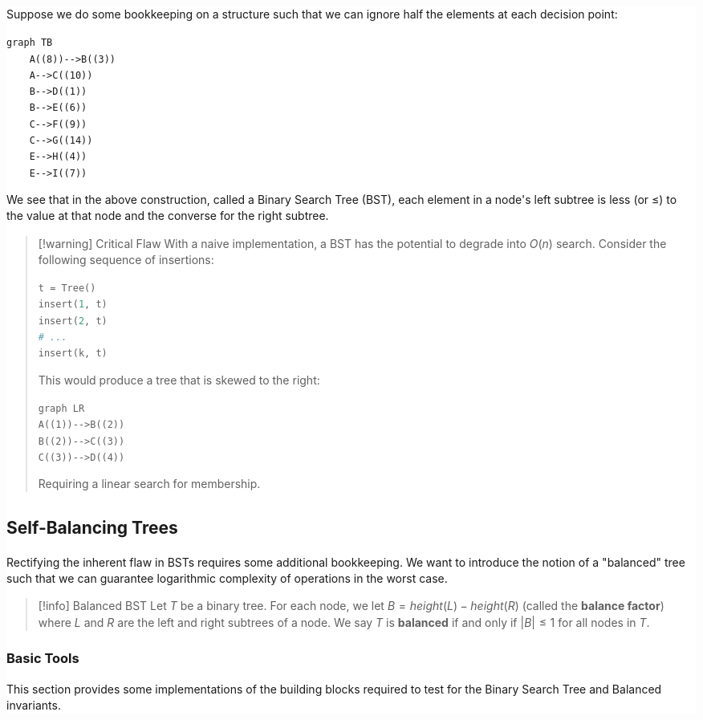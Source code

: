 Suppose we do some bookkeeping on a structure such that we can ignore half the elements at each decision point:

```mermaid
graph TB
    A((8))-->B((3))
    A-->C((10))
    B-->D((1))
    B-->E((6))
    C-->F((9))
    C-->G((14))
    E-->H((4))
    E-->I((7))
```

We see that in the above construction, called a Binary Search Tree (BST), each element in a node's left subtree is less (or $\leqslant$) to the value at that node and the converse for the right subtree.

> [!warning] Critical Flaw
> With a naive implementation, a BST has the potential to degrade into $O(n)$ search. Consider the following sequence of insertions:
> ```python
> t = Tree()
> insert(1, t)
> insert(2, t)
> # ...
> insert(k, t)
>```
> This would produce a tree that is skewed to the right:
> ```mermaid
> graph LR
> A((1))-->B((2))
> B((2))-->C((3))
> C((3))-->D((4))
> ```
> Requiring a linear search for membership.

## Self-Balancing Trees

Rectifying the inherent flaw in BSTs requires some additional bookkeeping. We want to introduce the notion of a "balanced" tree such that we can guarantee logarithmic complexity of operations in the worst case.

> [!info] Balanced BST
> Let $T$ be a binary tree. For each node, we let $B = height(L) - height(R)$ (called the **balance factor**) where $L$ and $R$ are the left and right subtrees of a node. We say $T$ is **balanced** if and only if $|B| \leqslant 1$ for all nodes in $T$.

### Basic Tools

This section provides some implementations of the building blocks required to test for the Binary Search Tree and Balanced invariants.
